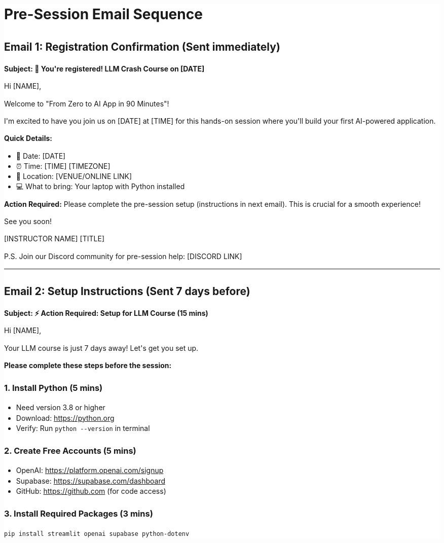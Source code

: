 # Pre-Session Email Sequence

## Email 1: Registration Confirmation (Sent immediately)

**Subject: 🎉 You're registered! LLM Crash Course on [DATE]**

Hi [NAME],

Welcome to "From Zero to AI App in 90 Minutes"! 

I'm excited to have you join us on [DATE] at [TIME] for this hands-on session where you'll build your first AI-powered application.

**Quick Details:**
- 📅 Date: [DATE]
- ⏰ Time: [TIME] [TIMEZONE]
- 📍 Location: [VENUE/ONLINE LINK]
- 💻 What to bring: Your laptop with Python installed

**Action Required:**
Please complete the pre-session setup (instructions in next email). This is crucial for a smooth experience!

See you soon!

[INSTRUCTOR NAME]
[TITLE]

P.S. Join our Discord community for pre-session help: [DISCORD LINK]

---

## Email 2: Setup Instructions (Sent 7 days before)

**Subject: ⚡ Action Required: Setup for LLM Course (15 mins)**

Hi [NAME],

Your LLM course is just 7 days away! Let's get you set up.

**Please complete these steps before the session:**

### 1. Install Python (5 mins)
- Need version 3.8 or higher
- Download: https://python.org
- Verify: Run `python --version` in terminal

### 2. Create Free Accounts (5 mins)
- OpenAI: https://platform.openai.com/signup
- Supabase: https://supabase.com/dashboard
- GitHub: https://github.com (for code access)

### 3. Install Required Packages (3 mins)
```bash
pip install streamlit openai supabase python-dotenv
```
